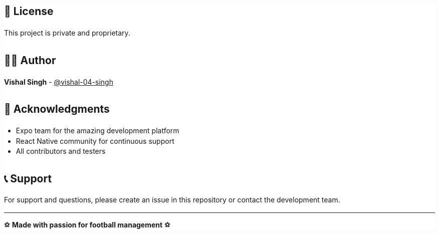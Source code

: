 ## 📄 License

This project is private and proprietary.

## 👨‍💻 Author

**Vishal Singh** - [@vishal-04-singh](https://github.com/vishal-04-singh)

## 🙏 Acknowledgments

- Expo team for the amazing development platform
- React Native community for continuous support
- All contributors and testers

## 📞 Support

For support and questions, please create an issue in this repository or contact the development team.

---

⚽ **Made with passion for football management** ⚽
